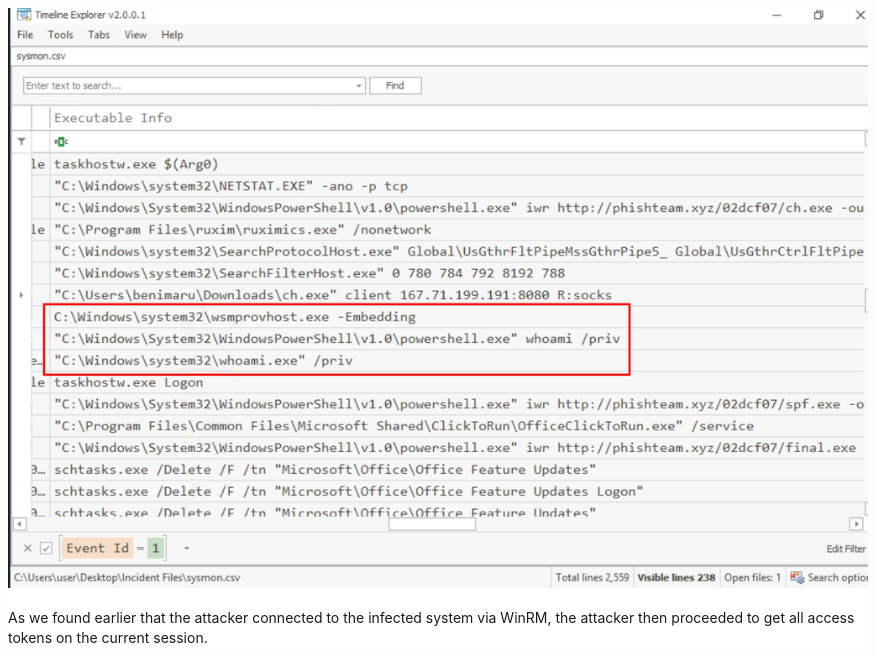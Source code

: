 ![7c178339fb4011b21a5519e7f1bcfb6f.png](/resources/7c178339fb4011b21a5519e7f1bcfb6f.png)

As we found earlier that the attacker connected to the infected system via WinRM, the attacker then proceeded to get all access tokens on the current session.

